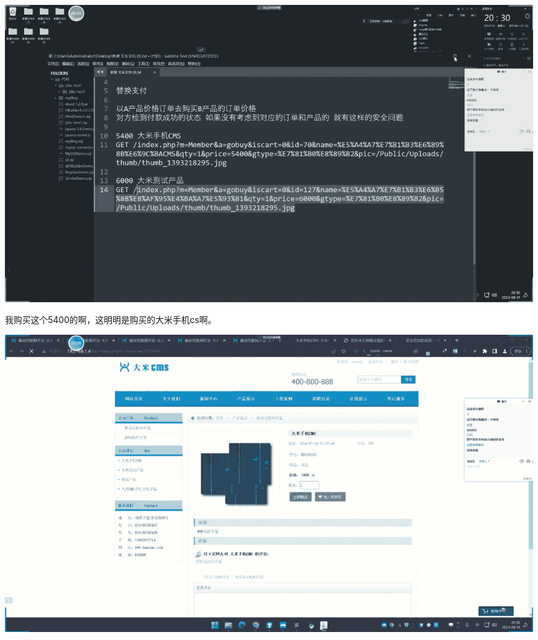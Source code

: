 ![](img/ba2d0cd505beb11db6ca8a4b411699de_43.png)

我购买这个5400的啊，这明明是购买的大米手机cs啊。

![](img/ba2d0cd505beb11db6ca8a4b411699de_45.png)
